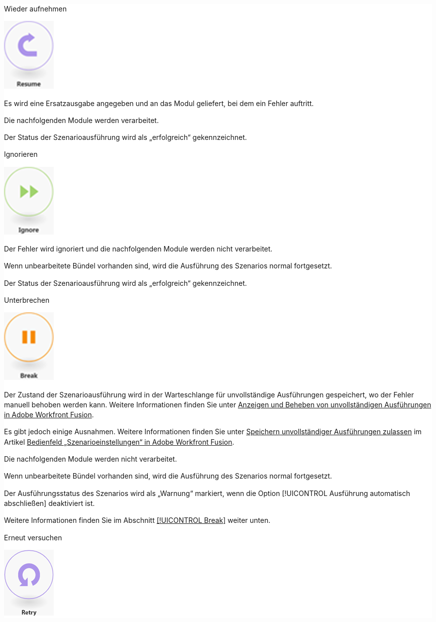   </tr> 
  <tr> 
   <td role="rowheader"> <p>Wieder aufnehmen</p> <p> <img src="assets/resume.png"> </p> </td> 
   <td> <p>Es wird eine Ersatzausgabe angegeben und an das Modul geliefert, bei dem ein Fehler auftritt.</p> <p>Die nachfolgenden Module werden verarbeitet.</p> <p>Der Status der Szenarioausführung wird als „erfolgreich“ gekennzeichnet.</p> </td> 
  </tr> 
  <tr> 
   <td role="rowheader"> <p>Ignorieren</p> <p> <img src="assets/ignore.png"> </p> </td> 
   <td> <p>Der Fehler wird ignoriert und die nachfolgenden Module werden nicht verarbeitet.</p> <p>Wenn unbearbeitete Bündel vorhanden sind, wird die Ausführung des Szenarios normal fortgesetzt.</p> <p>Der Status der Szenarioausführung wird als „erfolgreich“ gekennzeichnet.</p> </td> 
  </tr> 
  <tr> 
   <td role="rowheader"> <p>Unterbrechen</p> <p> <img src="assets/break.png"> </p> </td> 
   <td> <p>Der Zustand der Szenarioausführung wird in der Warteschlange für unvollständige Ausführungen gespeichert, wo der Fehler manuell behoben werden kann. Weitere Informationen finden Sie unter <a href="../../workfront-fusion/scenarios/view-and-resolve-incomplete-executions.md" class="MCXref xref">Anzeigen und Beheben von unvollständigen Ausführungen in Adobe Workfront Fusion</a>. </p> <p>Es gibt jedoch einige Ausnahmen. Weitere Informationen finden Sie unter <a href="../../workfront-fusion/scenarios/scenario-settings-panel.md#allow" class="MCXref xref">Speichern unvollständiger Ausführungen zulassen</a> im Artikel <a href="../../workfront-fusion/scenarios/scenario-settings-panel.md" class="MCXref xref">Bedienfeld „Szenarioeinstellungen“ in Adobe Workfront Fusion</a>.</p> <p>Die nachfolgenden Module werden nicht verarbeitet.</p> <p>Wenn unbearbeitete Bündel vorhanden sind, wird die Ausführung des Szenarios normal fortgesetzt.</p> <p>Der Ausführungsstatus des Szenarios wird als „Warnung“ markiert, wenn die Option [!UICONTROL Ausführung automatisch abschließen] deaktiviert ist.</p> <p>Weitere Informationen finden Sie im Abschnitt <a href="#break" class="MCXref xref">[!UICONTROL Break]</a> weiter unten.</p> </td> 
  </tr> 
  <tr> 
   <td role="rowheader"> <p>Erneut versuchen</p> <p> <img src="assets/retry.png"> </p> </td> 